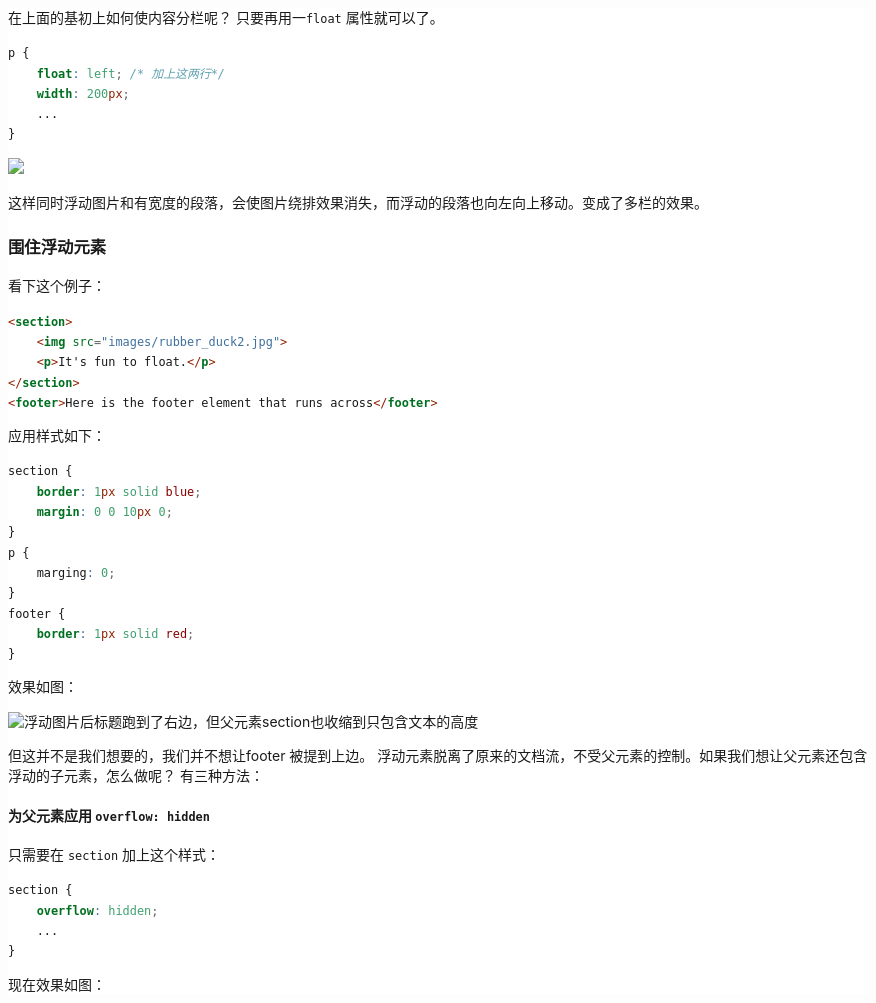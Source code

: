在上面的基初上如何使内容分栏呢？
只要再用一`float` 属性就可以了。

```css
p {
    float: left; /* 加上这两行*/
    width: 200px;
    ...
}
```

![](http://media.gusibi.mobi/uLsus15W0rQdkt-NzbZwFJuRlczzkEyAWgLb94eGAOGJN-9P_Xi644qyJcgviz8w)

这样同时浮动图片和有宽度的段落，会使图片绕排效果消失，而浮动的段落也向左向上移动。变成了多栏的效果。

### 围住浮动元素

看下这个例子：

```html
<section>
    <img src="images/rubber_duck2.jpg">
    <p>It's fun to float.</p>
</section>
<footer>Here is the footer element that runs across</footer>
```

应用样式如下：

```css
section {
    border: 1px solid blue;
    margin: 0 0 10px 0;
}
p {
    marging: 0;
}
footer {
    border: 1px solid red;
}
```

效果如图：

![浮动图片后标题跑到了右边，但父元素section也收缩到只包含文本的高度](http://media.gusibi.mobi/FgZ9xXjRtez6W2GXoMKbhzDq25LRtJISiO90AYkJ6yEKJ9WB0QUvU1Zz-f7wEmlB)

但这并不是我们想要的，我们并不想让footer 被提到上边。
浮动元素脱离了原来的文档流，不受父元素的控制。如果我们想让父元素还包含浮动的子元素，怎么做呢？
有三种方法：

#### 为父元素应用 `overflow: hidden`

只需要在 `section` 加上这个样式：
```css
section {
    overflow: hidden;
    ...
}
```
现在效果如图：
